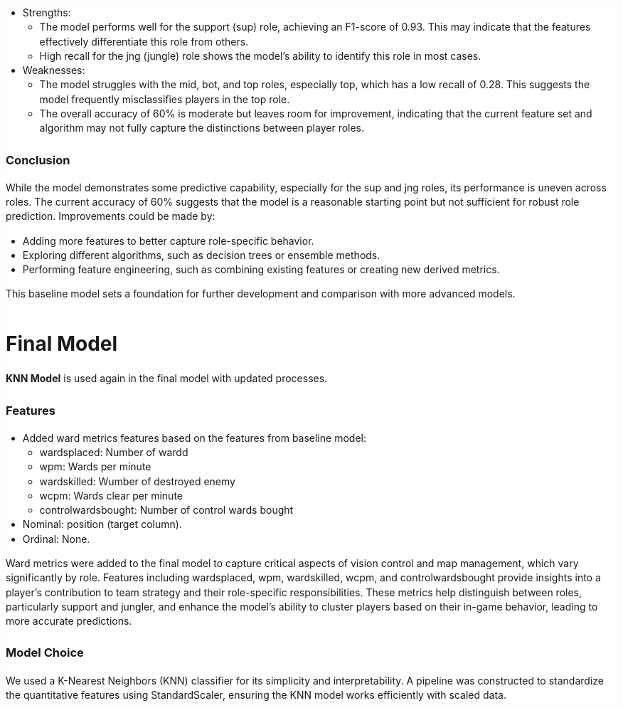 - Strengths:
    - The model performs well for the support (sup) role, achieving an F1-score of 0.93. This may indicate that the features effectively differentiate this role from others.
    - High recall for the jng (jungle) role shows the model’s ability to identify this role in most cases.
- Weaknesses:
    - The model struggles with the mid, bot, and top roles, especially top, which has a low recall of 0.28. This suggests the model frequently misclassifies players in the top role.
    - The overall accuracy of 60% is moderate but leaves room for improvement, indicating that the current feature set and algorithm may not fully capture the distinctions between player roles.

### Conclusion

While the model demonstrates some predictive capability, especially for the sup and jng roles, its performance is uneven across roles. The current accuracy of 60% suggests that the model is a reasonable starting point but not sufficient for robust role prediction. Improvements could be made by:

- Adding more features to better capture role-specific behavior.
- Exploring different algorithms, such as decision trees or ensemble methods.
- Performing feature engineering, such as combining existing features or creating new derived metrics.

This baseline model sets a foundation for further development and comparison with more advanced models.

# Final Model

**KNN Model** is used again in the final model with updated processes. 

### Features

- Added ward metrics features based on the features from baseline model: 
    - wardsplaced: Number of wardd
    - wpm: Wards per minute 
    - wardskilled: Wumber of destroyed enemy
    - wcpm: Wards clear per minute
    - controlwardsbought: Number of control wards bought
- Nominal: position (target column).
- Ordinal: None.

Ward metrics were added to the final model to capture critical aspects of vision control and map management, which vary significantly by role. Features including wardsplaced, wpm, wardskilled, wcpm, and controlwardsbought provide insights into a player’s contribution to team strategy and their role-specific responsibilities. These metrics help distinguish between roles, particularly support and jungler, and enhance the model’s ability to cluster players based on their in-game behavior, leading to more accurate predictions.

### Model Choice

We used a K-Nearest Neighbors (KNN) classifier for its simplicity and interpretability. A pipeline was constructed to standardize the quantitative features using StandardScaler, ensuring the KNN model works efficiently with scaled data.
